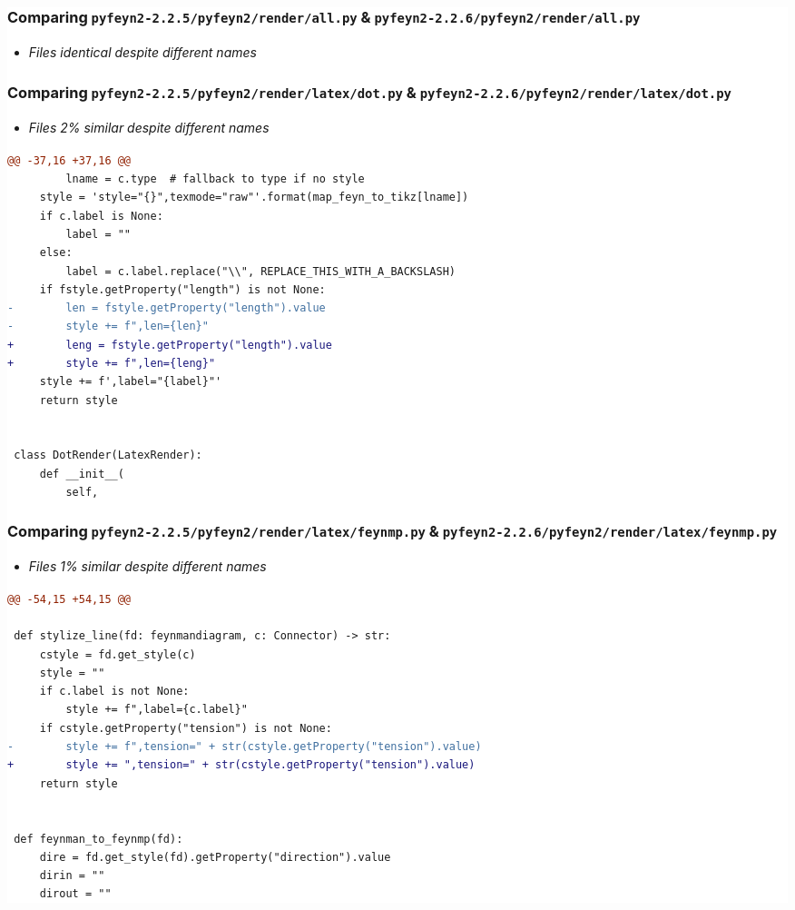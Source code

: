 ### Comparing `pyfeyn2-2.2.5/pyfeyn2/render/all.py` & `pyfeyn2-2.2.6/pyfeyn2/render/all.py`

 * *Files identical despite different names*

### Comparing `pyfeyn2-2.2.5/pyfeyn2/render/latex/dot.py` & `pyfeyn2-2.2.6/pyfeyn2/render/latex/dot.py`

 * *Files 2% similar despite different names*

```diff
@@ -37,16 +37,16 @@
         lname = c.type  # fallback to type if no style
     style = 'style="{}",texmode="raw"'.format(map_feyn_to_tikz[lname])
     if c.label is None:
         label = ""
     else:
         label = c.label.replace("\\", REPLACE_THIS_WITH_A_BACKSLASH)
     if fstyle.getProperty("length") is not None:
-        len = fstyle.getProperty("length").value
-        style += f",len={len}"
+        leng = fstyle.getProperty("length").value
+        style += f",len={leng}"
     style += f',label="{label}"'
     return style
 
 
 class DotRender(LatexRender):
     def __init__(
         self,
```

### Comparing `pyfeyn2-2.2.5/pyfeyn2/render/latex/feynmp.py` & `pyfeyn2-2.2.6/pyfeyn2/render/latex/feynmp.py`

 * *Files 1% similar despite different names*

```diff
@@ -54,15 +54,15 @@
 
 def stylize_line(fd: feynmandiagram, c: Connector) -> str:
     cstyle = fd.get_style(c)
     style = ""
     if c.label is not None:
         style += f",label={c.label}"
     if cstyle.getProperty("tension") is not None:
-        style += f",tension=" + str(cstyle.getProperty("tension").value)
+        style += ",tension=" + str(cstyle.getProperty("tension").value)
     return style
 
 
 def feynman_to_feynmp(fd):
     dire = fd.get_style(fd).getProperty("direction").value
     dirin = ""
     dirout = ""
```


 [pypi image]: https://badge.fury.io/py/pyfeyn2.svg
 [pypi link]: https://pypi.org/project/pyfeyn2/
 [pypi versions]: https://img.shields.io/pypi/pyversions/pyfeyn2.svg
 [a t link]: https://github.com/APN-Pucky/pyfeyn2/actions/workflows/test.yml
 [a t image]: https://github.com/APN-Pucky/pyfeyn2/actions/workflows/test.yml/badge.svg
 [pypi image]: https://badge.fury.io/py/pyfeyn2.svg
 [pypi link]: https://pypi.org/project/pyfeyn2/
 [pypi versions]: https://img.shields.io/pypi/pyversions/pyfeyn2.svg
 [a t link]: https://github.com/APN-Pucky/pyfeyn2/actions/workflows/test.yml
 [a t image]: https://github.com/APN-Pucky/pyfeyn2/actions/workflows/test.yml/badge.svg